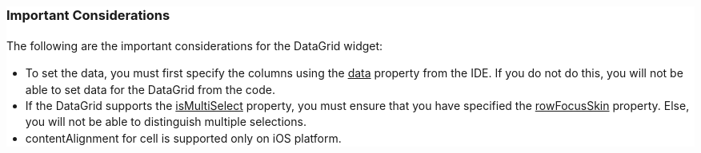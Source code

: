 ### Important Considerations

The following are the important considerations for the DataGrid widget:

*   To set the data, you must first specify the columns using the [data](DataGrid_Properties.html#data) property from the IDE. If you do not do this, you will not be able to set data for the DataGrid from the code.
*   If the DataGrid supports the [isMultiSelect](DataGrid_Properties.html#isMultiSelect) property, you must ensure that you have specified the [rowFocusSkin](DataGrid_Properties.html#rowFocusSkin) property. Else, you will not be able to distinguish multiple selections.
*   contentAlignment for cell is supported only on iOS platform.

